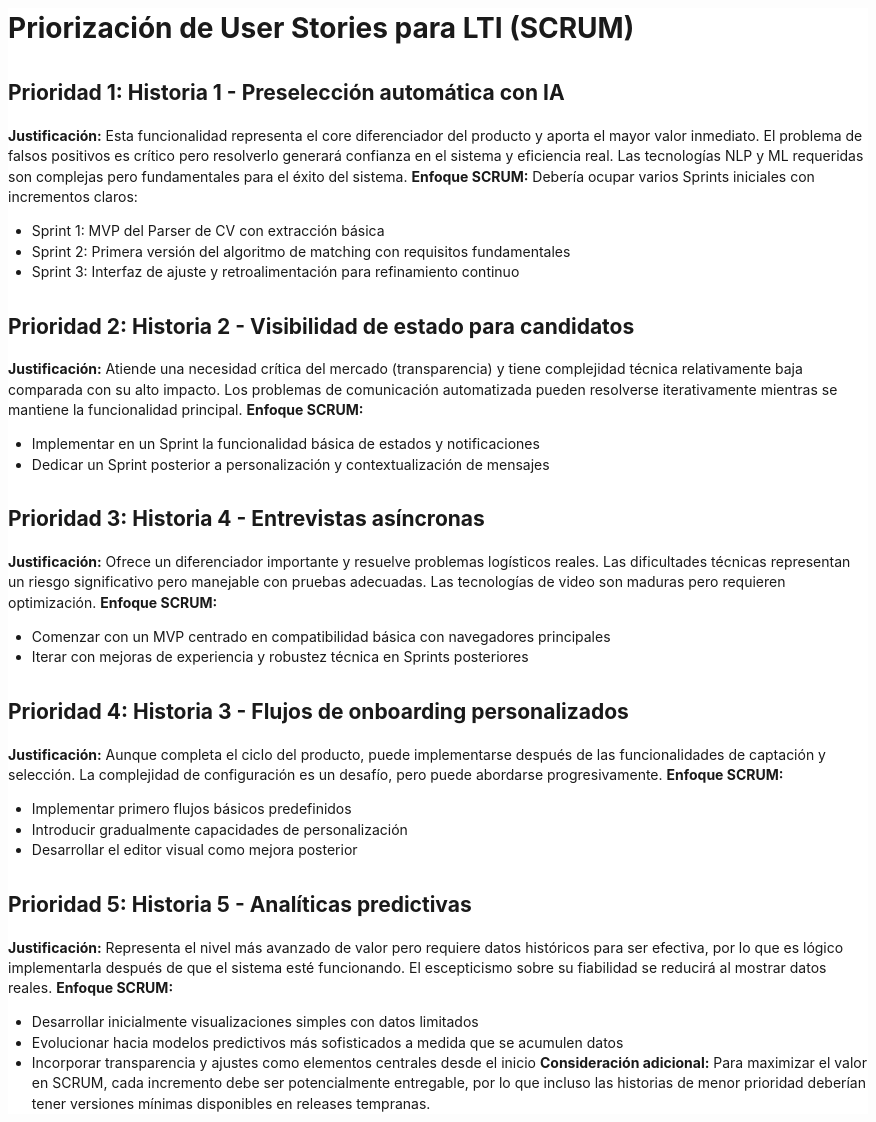 # Priorización de User Stories para LTI (SCRUM)
## Prioridad 1: Historia 1 - Preselección automática con IA
**Justificación:** Esta funcionalidad representa el core diferenciador del producto y aporta el mayor valor inmediato. El problema de falsos positivos es crítico pero resolverlo generará confianza en el sistema y eficiencia real. Las tecnologías NLP y ML requeridas son complejas pero fundamentales para el éxito del sistema.
**Enfoque SCRUM:** Debería ocupar varios Sprints iniciales con incrementos claros:
- Sprint 1: MVP del Parser de CV con extracción básica
- Sprint 2: Primera versión del algoritmo de matching con requisitos fundamentales
- Sprint 3: Interfaz de ajuste y retroalimentación para refinamiento continuo

## Prioridad 2: Historia 2 - Visibilidad de estado para candidatos
**Justificación:** Atiende una necesidad crítica del mercado (transparencia) y tiene complejidad técnica relativamente baja comparada con su alto impacto. Los problemas de comunicación automatizada pueden resolverse iterativamente mientras se mantiene la funcionalidad principal.
**Enfoque SCRUM:** 
- Implementar en un Sprint la funcionalidad básica de estados y notificaciones
- Dedicar un Sprint posterior a personalización y contextualización de mensajes

## Prioridad 3: Historia 4 - Entrevistas asíncronas
**Justificación:** Ofrece un diferenciador importante y resuelve problemas logísticos reales. Las dificultades técnicas representan un riesgo significativo pero manejable con pruebas adecuadas. Las tecnologías de video son maduras pero requieren optimización.
**Enfoque SCRUM:**
- Comenzar con un MVP centrado en compatibilidad básica con navegadores principales
- Iterar con mejoras de experiencia y robustez técnica en Sprints posteriores

## Prioridad 4: Historia 3 - Flujos de onboarding personalizados
**Justificación:** Aunque completa el ciclo del producto, puede implementarse después de las funcionalidades de captación y selección. La complejidad de configuración es un desafío, pero puede abordarse progresivamente.
**Enfoque SCRUM:**
- Implementar primero flujos básicos predefinidos
- Introducir gradualmente capacidades de personalización
- Desarrollar el editor visual como mejora posterior

## Prioridad 5: Historia 5 - Analíticas predictivas
**Justificación:** Representa el nivel más avanzado de valor pero requiere datos históricos para ser efectiva, por lo que es lógico implementarla después de que el sistema esté funcionando. El escepticismo sobre su fiabilidad se reducirá al mostrar datos reales.
**Enfoque SCRUM:**
- Desarrollar inicialmente visualizaciones simples con datos limitados
- Evolucionar hacia modelos predictivos más sofisticados a medida que se acumulen datos
- Incorporar transparencia y ajustes como elementos centrales desde el inicio
**Consideración adicional:** Para maximizar el valor en SCRUM, cada incremento debe ser potencialmente entregable, por lo que incluso las historias de menor prioridad deberían tener versiones mínimas disponibles en releases tempranas.